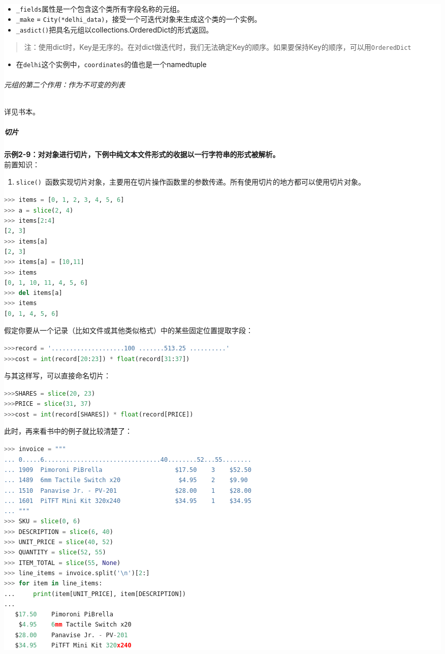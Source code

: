 - `_fields`属性是一个包含这个类所有字段名称的元组。
- `_make` = `City(*delhi_data)`，接受一个可迭代对象来生成这个类的一个实例。
- `_asdict()`把具名元组以collections.OrderedDict的形式返回。
>注：使用dict时，Key是无序的。在对dict做迭代时，我们无法确定Key的顺序。如果要保持Key的顺序，可以用`OrderedDict`
- 在`delhi`这个实例中，`coordinates`的值也是一个namedtuple

###### 元组的第二个作用：作为不可变的列表  
详见书本。  

##### 切片
**示例2-9：对对象进行切片，下例中纯文本文件形式的收据以一行字符串的形式被解析。**  
前置知识：  
1. `slice() `函数实现切片对象，主要用在切片操作函数里的参数传递。所有使用切片的地方都可以使用切片对象。
```python
>>> items = [0, 1, 2, 3, 4, 5, 6]
>>> a = slice(2, 4)
>>> items[2:4]
[2, 3]
>>> items[a]
[2, 3]
>>> items[a] = [10,11]
>>> items
[0, 1, 10, 11, 4, 5, 6]
>>> del items[a]
>>> items
[0, 1, 4, 5, 6]
```
假定你要从一个记录（比如文件或其他类似格式）中的某些固定位置提取字段：
```python
>>>record = '....................100 .......513.25 ..........'
>>>cost = int(record[20:23]) * float(record[31:37])
```
与其这样写，可以直接命名切片：
```python
>>>SHARES = slice(20, 23)
>>>PRICE = slice(31, 37)
>>>cost = int(record[SHARES]) * float(record[PRICE])
```
此时，再来看书中的例子就比较清楚了：
```python
>>> invoice = """
... 0.....6................................40........52...55........
... 1909  Pimoroni PiBrella                    $17.50    3    $52.50
... 1489  6mm Tactile Switch x20                $4.95    2    $9.90
... 1510  Panavise Jr. - PV-201                $28.00    1    $28.00
... 1601  PiTFT Mini Kit 320x240               $34.95    1    $34.95
... """
>>> SKU = slice(0, 6)
>>> DESCRIPTION = slice(6, 40)
>>> UNIT_PRICE = slice(40, 52)
>>> QUANTITY = slice(52, 55)
>>> ITEM_TOTAL = slice(55, None)
>>> line_items = invoice.split('\n')[2:]
>>> for item in line_items:
...     print(item[UNIT_PRICE], item[DESCRIPTION])
... 
   $17.50    Pimoroni PiBrella                 
    $4.95    6mm Tactile Switch x20            
   $28.00    Panavise Jr. - PV-201             
   $34.95    PiTFT Mini Kit 320x240
```
